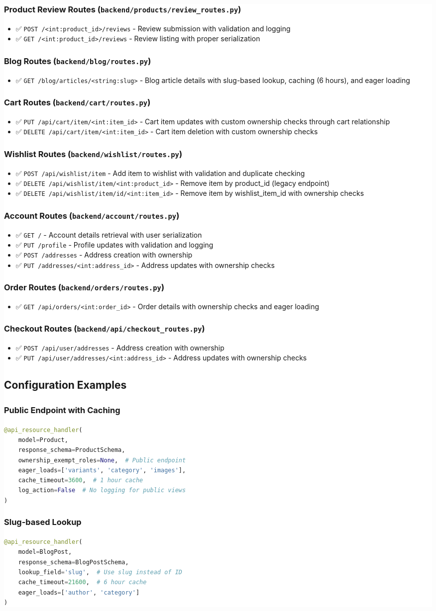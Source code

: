 ### Product Review Routes (`backend/products/review_routes.py`)
- ✅ `POST /<int:product_id>/reviews` - Review submission with validation and logging
- ✅ `GET /<int:product_id>/reviews` - Review listing with proper serialization

### Blog Routes (`backend/blog/routes.py`)
- ✅ `GET /blog/articles/<string:slug>` - Blog article details with slug-based lookup, caching (6 hours), and eager loading

### Cart Routes (`backend/cart/routes.py`)
- ✅ `PUT /api/cart/item/<int:item_id>` - Cart item updates with custom ownership checks through cart relationship
- ✅ `DELETE /api/cart/item/<int:item_id>` - Cart item deletion with custom ownership checks

### Wishlist Routes (`backend/wishlist/routes.py`)
- ✅ `POST /api/wishlist/item` - Add item to wishlist with validation and duplicate checking
- ✅ `DELETE /api/wishlist/item/<int:product_id>` - Remove item by product_id (legacy endpoint)
- ✅ `DELETE /api/wishlist/item/id/<int:item_id>` - Remove item by wishlist_item_id with ownership checks

### Account Routes (`backend/account/routes.py`)
- ✅ `GET /` - Account details retrieval with user serialization
- ✅ `PUT /profile` - Profile updates with validation and logging
- ✅ `POST /addresses` - Address creation with ownership
- ✅ `PUT /addresses/<int:address_id>` - Address updates with ownership checks

### Order Routes (`backend/orders/routes.py`)
- ✅ `GET /api/orders/<int:order_id>` - Order details with ownership checks and eager loading

### Checkout Routes (`backend/api/checkout_routes.py`)
- ✅ `POST /api/user/addresses` - Address creation with ownership
- ✅ `PUT /api/user/addresses/<int:address_id>` - Address updates with ownership checks

## Configuration Examples

### Public Endpoint with Caching
```python
@api_resource_handler(
    model=Product,
    response_schema=ProductSchema,
    ownership_exempt_roles=None,  # Public endpoint
    eager_loads=['variants', 'category', 'images'],
    cache_timeout=3600,  # 1 hour cache
    log_action=False  # No logging for public views
)
```

### Slug-based Lookup
```python
@api_resource_handler(
    model=BlogPost,
    response_schema=BlogPostSchema,
    lookup_field='slug',  # Use slug instead of ID
    cache_timeout=21600,  # 6 hour cache
    eager_loads=['author', 'category']
)
```
